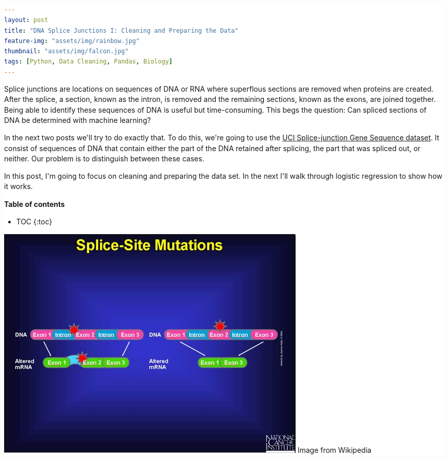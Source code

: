 ```yaml
---
layout: post
title: "DNA Splice Junctions I: Cleaning and Preparing the Data"
feature-img: "assets/img/rainbow.jpg"
thumbnail: "assets/img/falcon.jpg"
tags: [Python, Data Cleaning, Pandas, Biology]
---
```


Splice junctions are locations on sequences of DNA or RNA where superflous sections are removed when proteins are created. After the splice, a section, known as the intron, is removed and the remaining sections, known as the exons, are joined together. Being able to identify these sequences of DNA is useful but time-consuming. This begs the question: Can spliced sections of DNA be determined with machine learning? 

In the next two posts we'll try to do exactly that. To do this, we're going to use the [UCI Splice-junction Gene Sequence dataset](https://archive.ics.uci.edu/ml/datasets/Molecular+Biology+%28Splice-junction+Gene+Sequences%29). It consist of sequences of DNA that contain either the part of the DNA retained after splicing, the part that was spliced out, or neither. Our problem is to distinguish between these cases.

In this post, I'm going to focus on cleaning and preparing the data set. In the next I'll walk through logistic regression to show how it works.

<b>Table of contents</b>
* TOC
{:toc}

![splice](/assets/img/splice.jpg "Picture of RNA splice")
Image from Wikipedia
